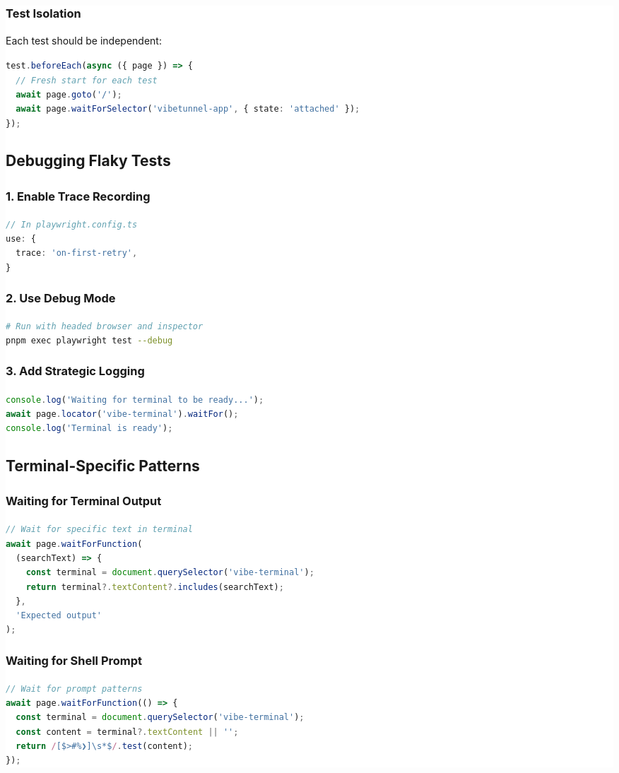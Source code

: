 ### Test Isolation

Each test should be independent:

```typescript
test.beforeEach(async ({ page }) => {
  // Fresh start for each test
  await page.goto('/');
  await page.waitForSelector('vibetunnel-app', { state: 'attached' });
});
```

## Debugging Flaky Tests

### 1. Enable Trace Recording
```typescript
// In playwright.config.ts
use: {
  trace: 'on-first-retry',
}
```

### 2. Use Debug Mode
```bash
# Run with headed browser and inspector
pnpm exec playwright test --debug
```

### 3. Add Strategic Logging
```typescript
console.log('Waiting for terminal to be ready...');
await page.locator('vibe-terminal').waitFor();
console.log('Terminal is ready');
```

## Terminal-Specific Patterns

### Waiting for Terminal Output
```typescript
// Wait for specific text in terminal
await page.waitForFunction(
  (searchText) => {
    const terminal = document.querySelector('vibe-terminal');
    return terminal?.textContent?.includes(searchText);
  },
  'Expected output'
);
```

### Waiting for Shell Prompt
```typescript
// Wait for prompt patterns
await page.waitForFunction(() => {
  const terminal = document.querySelector('vibe-terminal');
  const content = terminal?.textContent || '';
  return /[$>#%❯]\s*$/.test(content);
});
```
